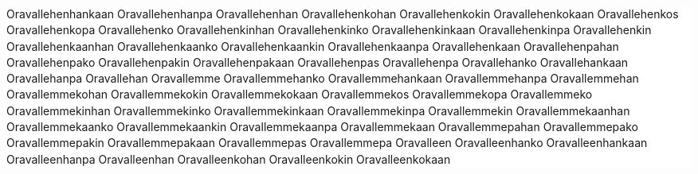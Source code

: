Oravallehenhankaan
Oravallehenhanpa
Oravallehenhan
Oravallehenkohan
Oravallehenkokin
Oravallehenkokaan
Oravallehenkos
Oravallehenkopa
Oravallehenko
Oravallehenkinhan
Oravallehenkinko
Oravallehenkinkaan
Oravallehenkinpa
Oravallehenkin
Oravallehenkaanhan
Oravallehenkaanko
Oravallehenkaankin
Oravallehenkaanpa
Oravallehenkaan
Oravallehenpahan
Oravallehenpako
Oravallehenpakin
Oravallehenpakaan
Oravallehenpas
Oravallehenpa
Oravallehanko
Oravallehankaan
Oravallehanpa
Oravallehan
Oravallemme
Oravallemmehanko
Oravallemmehankaan
Oravallemmehanpa
Oravallemmehan
Oravallemmekohan
Oravallemmekokin
Oravallemmekokaan
Oravallemmekos
Oravallemmekopa
Oravallemmeko
Oravallemmekinhan
Oravallemmekinko
Oravallemmekinkaan
Oravallemmekinpa
Oravallemmekin
Oravallemmekaanhan
Oravallemmekaanko
Oravallemmekaankin
Oravallemmekaanpa
Oravallemmekaan
Oravallemmepahan
Oravallemmepako
Oravallemmepakin
Oravallemmepakaan
Oravallemmepas
Oravallemmepa
Oravalleen
Oravalleenhanko
Oravalleenhankaan
Oravalleenhanpa
Oravalleenhan
Oravalleenkohan
Oravalleenkokin
Oravalleenkokaan